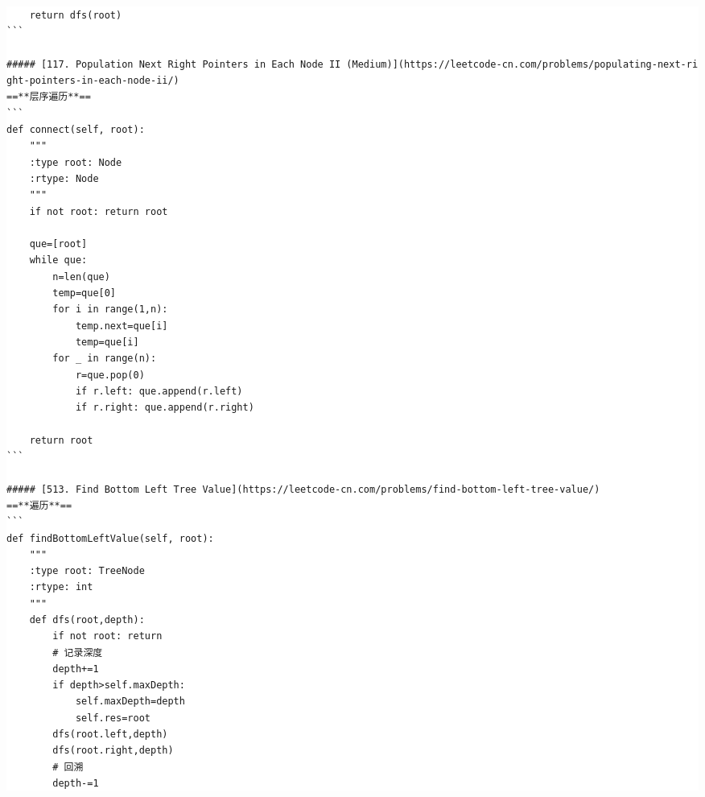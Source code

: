         return dfs(root)
    ```
    
    ##### [117. Population Next Right Pointers in Each Node II (Medium)](https://leetcode-cn.com/problems/populating-next-right-pointers-in-each-node-ii/)
    ==**层序遍历**==
    ```
    def connect(self, root):
        """
        :type root: Node
        :rtype: Node
        """
        if not root: return root

        que=[root]
        while que:
            n=len(que)
            temp=que[0]
            for i in range(1,n):
                temp.next=que[i]
                temp=que[i]
            for _ in range(n):
                r=que.pop(0)
                if r.left: que.append(r.left)
                if r.right: que.append(r.right)
            
        return root
    ```
    
    ##### [513. Find Bottom Left Tree Value](https://leetcode-cn.com/problems/find-bottom-left-tree-value/)
    ==**遍历**==
    ```
    def findBottomLeftValue(self, root):
        """
        :type root: TreeNode
        :rtype: int
        """
        def dfs(root,depth):
            if not root: return
            # 记录深度
            depth+=1
            if depth>self.maxDepth:
                self.maxDepth=depth
                self.res=root
            dfs(root.left,depth)
            dfs(root.right,depth)
            # 回溯
            depth-=1
        